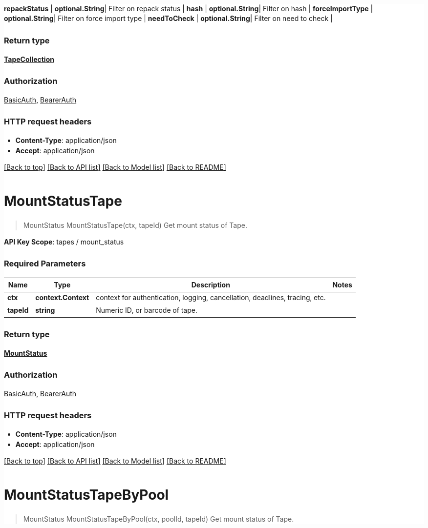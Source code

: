  **repackStatus** | **optional.String**| Filter on repack status | 
 **hash** | **optional.String**| Filter on hash | 
 **forceImportType** | **optional.String**| Filter on force import type | 
 **needToCheck** | **optional.String**| Filter on need to check | 

### Return type

[**TapeCollection**](tape_collection.md)

### Authorization

[BasicAuth](../README.md#BasicAuth), [BearerAuth](../README.md#BearerAuth)

### HTTP request headers

 - **Content-Type**: application/json
 - **Accept**: application/json

[[Back to top]](#) [[Back to API list]](../README.md#documentation-for-api-endpoints) [[Back to Model list]](../README.md#documentation-for-models) [[Back to README]](../README.md)

# **MountStatusTape**
> MountStatus MountStatusTape(ctx, tapeId)
Get mount status of Tape.

**API Key Scope**: tapes / mount_status

### Required Parameters

Name | Type | Description  | Notes
------------- | ------------- | ------------- | -------------
 **ctx** | **context.Context** | context for authentication, logging, cancellation, deadlines, tracing, etc.
  **tapeId** | **string**| Numeric ID, or barcode of tape. | 

### Return type

[**MountStatus**](mount_status.md)

### Authorization

[BasicAuth](../README.md#BasicAuth), [BearerAuth](../README.md#BearerAuth)

### HTTP request headers

 - **Content-Type**: application/json
 - **Accept**: application/json

[[Back to top]](#) [[Back to API list]](../README.md#documentation-for-api-endpoints) [[Back to Model list]](../README.md#documentation-for-models) [[Back to README]](../README.md)

# **MountStatusTapeByPool**
> MountStatus MountStatusTapeByPool(ctx, poolId, tapeId)
Get mount status of Tape.
